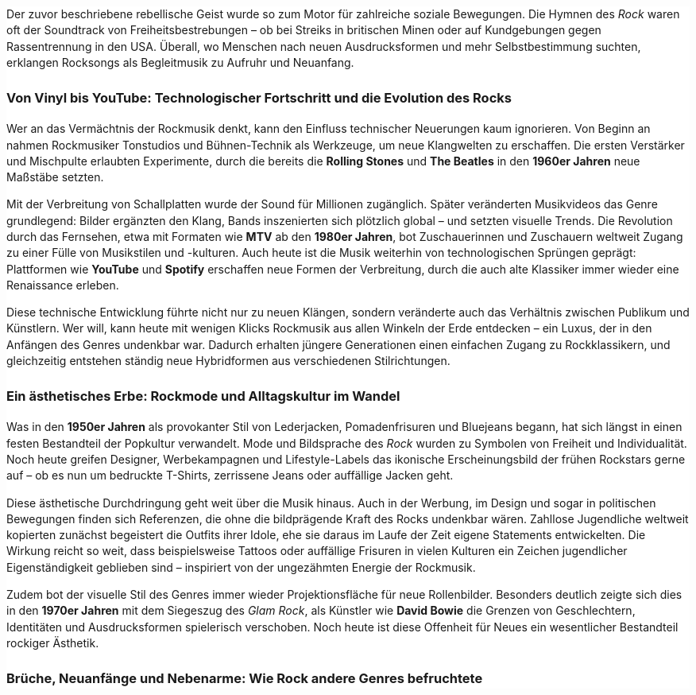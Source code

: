 Der zuvor beschriebene rebellische Geist wurde so zum Motor für zahlreiche soziale Bewegungen. Die
Hymnen des _Rock_ waren oft der Soundtrack von Freiheitsbestrebungen – ob bei Streiks in britischen
Minen oder auf Kundgebungen gegen Rassentrennung in den USA. Überall, wo Menschen nach neuen
Ausdrucksformen und mehr Selbstbestimmung suchten, erklangen Rocksongs als Begleitmusik zu Aufruhr
und Neuanfang.

### Von Vinyl bis YouTube: Technologischer Fortschritt und die Evolution des Rocks

Wer an das Vermächtnis der Rockmusik denkt, kann den Einfluss technischer Neuerungen kaum
ignorieren. Von Beginn an nahmen Rockmusiker Tonstudios und Bühnen-Technik als Werkzeuge, um neue
Klangwelten zu erschaffen. Die ersten Verstärker und Mischpulte erlaubten Experimente, durch die
bereits die **Rolling Stones** und **The Beatles** in den **1960er Jahren** neue Maßstäbe setzten.

Mit der Verbreitung von Schallplatten wurde der Sound für Millionen zugänglich. Später veränderten
Musikvideos das Genre grundlegend: Bilder ergänzten den Klang, Bands inszenierten sich plötzlich
global – und setzten visuelle Trends. Die Revolution durch das Fernsehen, etwa mit Formaten wie
**MTV** ab den **1980er Jahren**, bot Zuschauerinnen und Zuschauern weltweit Zugang zu einer Fülle
von Musikstilen und -kulturen. Auch heute ist die Musik weiterhin von technologischen Sprüngen
geprägt: Plattformen wie **YouTube** und **Spotify** erschaffen neue Formen der Verbreitung, durch
die auch alte Klassiker immer wieder eine Renaissance erleben.

Diese technische Entwicklung führte nicht nur zu neuen Klängen, sondern veränderte auch das
Verhältnis zwischen Publikum und Künstlern. Wer will, kann heute mit wenigen Klicks Rockmusik aus
allen Winkeln der Erde entdecken – ein Luxus, der in den Anfängen des Genres undenkbar war. Dadurch
erhalten jüngere Generationen einen einfachen Zugang zu Rockklassikern, und gleichzeitig entstehen
ständig neue Hybridformen aus verschiedenen Stilrichtungen.

### Ein ästhetisches Erbe: Rockmode und Alltagskultur im Wandel

Was in den **1950er Jahren** als provokanter Stil von Lederjacken, Pomadenfrisuren und Bluejeans
begann, hat sich längst in einen festen Bestandteil der Popkultur verwandelt. Mode und Bildsprache
des _Rock_ wurden zu Symbolen von Freiheit und Individualität. Noch heute greifen Designer,
Werbekampagnen und Lifestyle-Labels das ikonische Erscheinungsbild der frühen Rockstars gerne auf –
ob es nun um bedruckte T-Shirts, zerrissene Jeans oder auffällige Jacken geht.

Diese ästhetische Durchdringung geht weit über die Musik hinaus. Auch in der Werbung, im Design und
sogar in politischen Bewegungen finden sich Referenzen, die ohne die bildprägende Kraft des Rocks
undenkbar wären. Zahllose Jugendliche weltweit kopierten zunächst begeistert die Outfits ihrer
Idole, ehe sie daraus im Laufe der Zeit eigene Statements entwickelten. Die Wirkung reicht so weit,
dass beispielsweise Tattoos oder auffällige Frisuren in vielen Kulturen ein Zeichen jugendlicher
Eigenständigkeit geblieben sind – inspiriert von der ungezähmten Energie der Rockmusik.

Zudem bot der visuelle Stil des Genres immer wieder Projektionsfläche für neue Rollenbilder.
Besonders deutlich zeigte sich dies in den **1970er Jahren** mit dem Siegeszug des _Glam Rock_, als
Künstler wie **David Bowie** die Grenzen von Geschlechtern, Identitäten und Ausdrucksformen
spielerisch verschoben. Noch heute ist diese Offenheit für Neues ein wesentlicher Bestandteil
rockiger Ästhetik.

### Brüche, Neuanfänge und Nebenarme: Wie Rock andere Genres befruchtete
